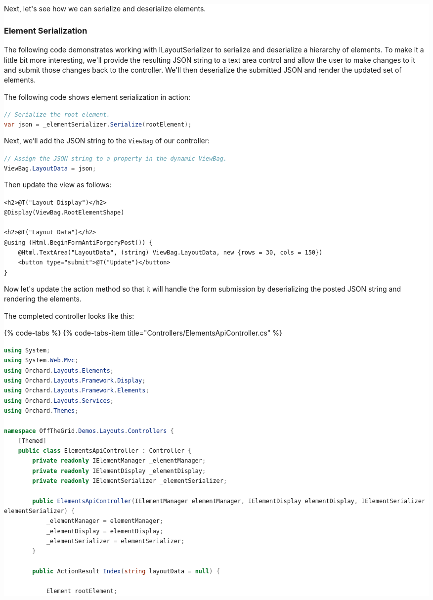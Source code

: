 Next, let's see how we can serialize and deserialize elements.

### Element Serialization

The following code demonstrates working with ILayoutSerializer to serialize and deserialize a hierarchy of elements. To make it a little bit more interesting, we'll provide the resulting JSON string to a text area control and allow the user to make changes to it and submit those changes back to the controller. We'll then deserialize the submitted JSON and render the updated set of elements.

The following code shows element serialization in action:

```csharp
// Serialize the root element.
var json = _elementSerializer.Serialize(rootElement);
```

Next, we’ll add the JSON string to the `ViewBag` of our controller:

```csharp
// Assign the JSON string to a property in the dynamic ViewBag.
ViewBag.LayoutData = json;
```

Then update the view as follows:

```aspnet
<h2>@T("Layout Display")</h2>
@Display(ViewBag.RootElementShape)

<h2>@T("Layout Data")</h2>
@using (Html.BeginFormAntiForgeryPost()) {
    @Html.TextArea("LayoutData", (string) ViewBag.LayoutData, new {rows = 30, cols = 150})
    <button type="submit">@T("Update")</button>
}
```

Now let's update the action method so that it will handle the form submission by deserializing the posted JSON string and rendering the elements.

The completed controller looks like this:

{% code-tabs %}
{% code-tabs-item title="Controllers/ElementsApiController.cs" %}
```csharp
using System;
using System.Web.Mvc;
using Orchard.Layouts.Elements;
using Orchard.Layouts.Framework.Display;
using Orchard.Layouts.Framework.Elements;
using Orchard.Layouts.Services;
using Orchard.Themes;

namespace OffTheGrid.Demos.Layouts.Controllers {
    [Themed]
    public class ElementsApiController : Controller {
        private readonly IElementManager _elementManager;
        private readonly IElementDisplay _elementDisplay;
        private readonly IElementSerializer _elementSerializer;

        public ElementsApiController(IElementManager elementManager, IElementDisplay elementDisplay, IElementSerializer elementSerializer) {
            _elementManager = elementManager;
            _elementDisplay = elementDisplay;
            _elementSerializer = elementSerializer;
        }

        public ActionResult Index(string layoutData = null) {

            Element rootElement;
```